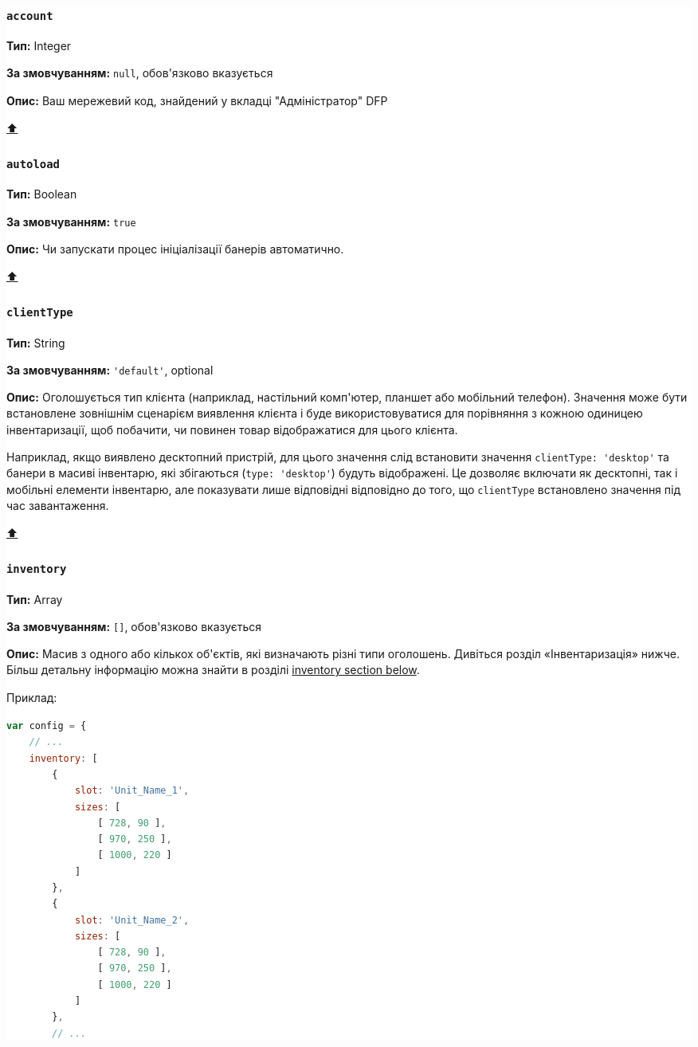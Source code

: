 ### `account`

**Тип:** Integer

**За змовчуванням:** `null`, обов'язково вказується

**Опис:** Ваш мережевий код, знайдений у вкладці "Адміністратор" DFP

[:arrow_up:](#налаштування)

### `autoload`

**Тип:** Boolean

**За змовчуванням:** `true`

**Опис:** Чи запускати процес ініціалізації банерів автоматично.

[:arrow_up:](#налаштування)

### `clientType`

**Тип:** String

**За змовчуванням:** `'default'`, optional

**Опис:** Оголошується тип клієнта (наприклад, настільний комп'ютер, планшет або мобільний телефон). Значення може бути встановлене зовнішнім сценарієм виявлення клієнта і буде використовуватися для порівняння з кожною одиницею інвентаризації, щоб побачити, чи повинен товар відображатися для цього клієнта.

Наприклад, якщо виявлено десктопний пристрій, для цього значення слід встановити значення `clientType: 'desktop'` та банери в масиві інвентарю, які збігаються (`type: 'desktop'`) будуть відображені. Це дозволяє включати як десктопні, так і мобільні елементи інвентарю, але показувати лише відповідні відповідно до того, що `clientType` встановлено значення під час завантаження.

[:arrow_up:](#налаштування)

### `inventory`

**Тип:** Array

**За змовчуванням:** `[]`, обов'язково вказується

**Опис:** Масив з одного або кількох об'єктів, які визначають різні типи оголошень. Дивіться розділ «Інвентаризація» нижче. Більш детальну інформацію можна знайти в розділі [inventory section below](#інвентар).

Приклад:
```javascript
var config = {
    // ...
    inventory: [
        {
            slot: 'Unit_Name_1',
            sizes: [
                [ 728, 90 ],
                [ 970, 250 ],
                [ 1000, 220 ]
            ]
        },
        {
            slot: 'Unit_Name_2',
            sizes: [
                [ 728, 90 ],
                [ 970, 250 ],
                [ 1000, 220 ]
            ]
        },
        // ...
```